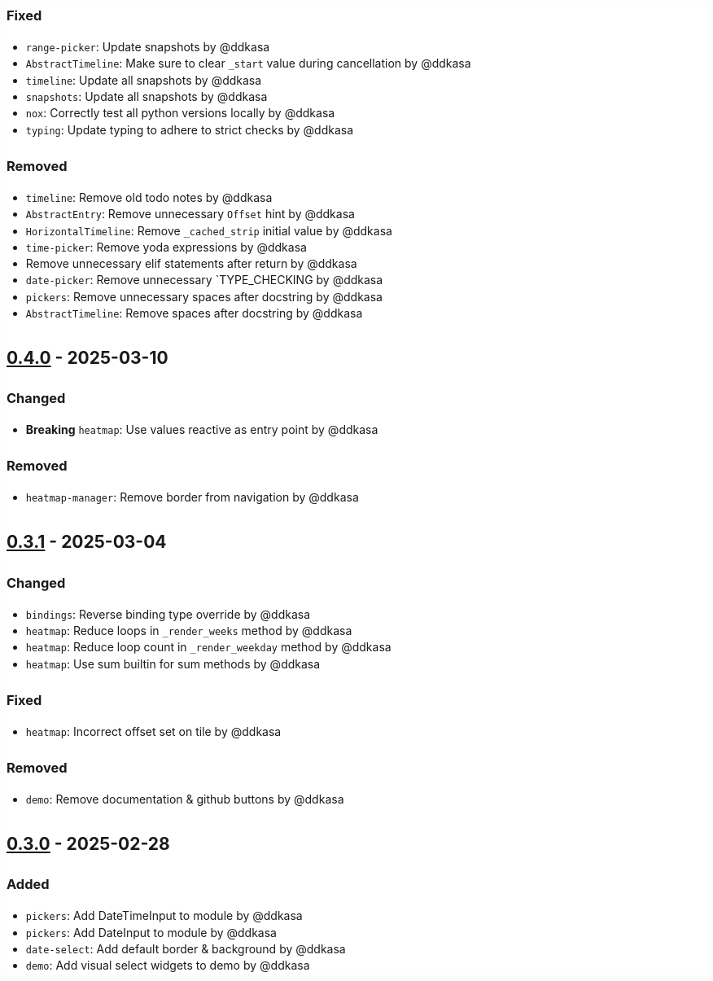 ### Fixed
- `range-picker`: Update snapshots by @ddkasa
- `AbstractTimeline`: Make sure to clear `_start` value during cancellation by @ddkasa
- `timeline`: Update all snapshots by @ddkasa
- `snapshots`: Update all snapshots by @ddkasa
- `nox`: Correctly test all python versions locally by @ddkasa
- `typing`: Update typing to adhere to strict checks by @ddkasa

### Removed
- `timeline`: Remove old todo notes by @ddkasa
- `AbstractEntry`: Remove unnecessary `Offset` hint by @ddkasa
- `HorizontalTimeline`: Remove `_cached_strip` initial value by @ddkasa
- `time-picker`: Remove yoda expressions by @ddkasa
- Remove unnecessary elif statements after return by @ddkasa
- `date-picker`: Remove unnecessary `TYPE_CHECKING by @ddkasa
- `pickers`: Remove unnecessary spaces after docstring by @ddkasa
- `AbstractTimeline`: Remove spaces after docstring by @ddkasa

## [0.4.0] - 2025-03-10

### Changed
- **Breaking** `heatmap`: Use values reactive as entry point by @ddkasa

### Removed
- `heatmap-manager`: Remove border from navigation by @ddkasa

## [0.3.1] - 2025-03-04

### Changed
- `bindings`: Reverse binding type override by @ddkasa
- `heatmap`: Reduce loops in `_render_weeks` method by @ddkasa
- `heatmap`: Reduce loop count in `_render_weekday` method by @ddkasa
- `heatmap`: Use sum builtin for sum methods by @ddkasa

### Fixed
- `heatmap`: Incorrect offset set on tile by @ddkasa

### Removed
- `demo`: Remove documentation & github buttons by @ddkasa

## [0.3.0] - 2025-02-28

### Added
- `pickers`: Add DateTimeInput to module by @ddkasa
- `pickers`: Add DateInput to module by @ddkasa
- `date-select`: Add default border & background by @ddkasa
- `demo`: Add visual select widgets to demo by @ddkasa


[0.5.1]: https://github.com/ddkasa/textual-timepiece/compare/v0.5.0..v0.5.1
[0.5.0]: https://github.com/ddkasa/textual-timepiece/compare/v0.4.0..v0.5.0
[0.4.0]: https://github.com/ddkasa/textual-timepiece/compare/v0.3.1..v0.4.0
[0.3.1]: https://github.com/ddkasa/textual-timepiece/compare/v0.3.0..v0.3.1
[0.3.0]: https://github.com/ddkasa/textual-timepiece/compare/v0.2.0..v0.3.0
[0.2.0]: https://github.com/ddkasa/textual-timepiece/compare/v0.1.0..v0.2.0